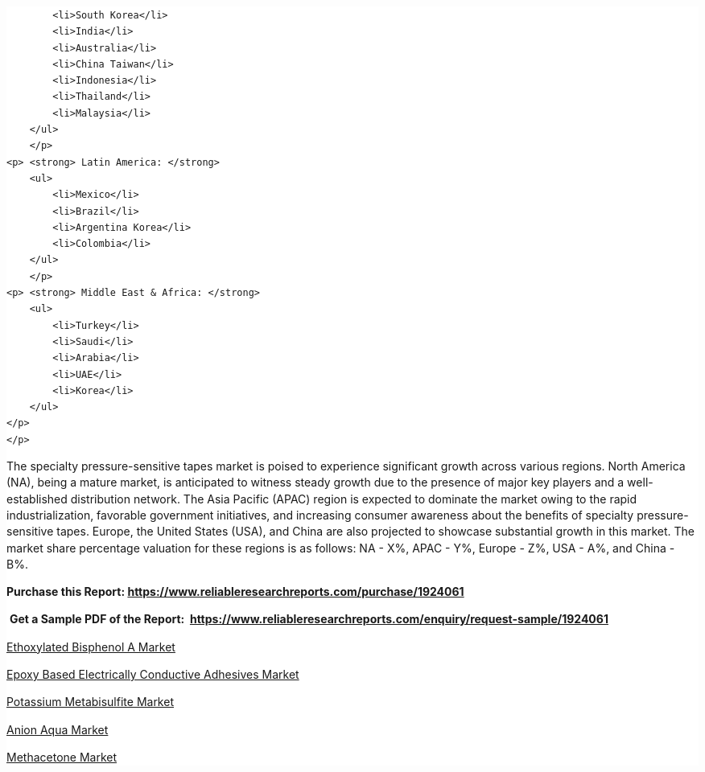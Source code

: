             <li>South Korea</li>
            <li>India</li>
            <li>Australia</li>
            <li>China Taiwan</li>
            <li>Indonesia</li>
            <li>Thailand</li>
            <li>Malaysia</li>
        </ul>
        </p> 
    <p> <strong> Latin America: </strong>
        <ul>
            <li>Mexico</li>
            <li>Brazil</li>
            <li>Argentina Korea</li>
            <li>Colombia</li>
        </ul>
        </p> 
    <p> <strong> Middle East & Africa: </strong>
        <ul>
            <li>Turkey</li>
            <li>Saudi</li>
            <li>Arabia</li>
            <li>UAE</li>
            <li>Korea</li>
        </ul>
    </p>
    </p>
<p><p>The specialty pressure-sensitive tapes market is poised to experience significant growth across various regions. North America (NA), being a mature market, is anticipated to witness steady growth due to the presence of major key players and a well-established distribution network. The Asia Pacific (APAC) region is expected to dominate the market owing to the rapid industrialization, favorable government initiatives, and increasing consumer awareness about the benefits of specialty pressure-sensitive tapes. Europe, the United States (USA), and China are also projected to showcase substantial growth in this market. The market share percentage valuation for these regions is as follows: NA - X%, APAC - Y%, Europe - Z%, USA - A%, and China - B%.</p></p>
<p><strong>Purchase this Report: <a href="https://www.reliableresearchreports.com/purchase/1924061">https://www.reliableresearchreports.com/purchase/1924061</a></strong></p>
<p>&nbsp;<strong>Get a Sample PDF of the Report:&nbsp;&nbsp;<a href="https://www.reliableresearchreports.com/enquiry/request-sample/1924061">https://www.reliableresearchreports.com/enquiry/request-sample/1924061</a></strong></p>
<p><strong></strong></p>
<p><p><a href="https://medium.com/@ruthgaylord1929/ethoxylated-bisphenol-a-market-insight-market-trends-growth-forecasted-from-2023-to-2030-b73aa2b85702">Ethoxylated Bisphenol A Market</a></p><p><a href="https://www.linkedin.com/pulse/epoxy-based-electrically-conductive-adhesives-market-size-a2t0e/">Epoxy Based Electrically Conductive Adhesives Market</a></p><p><a href="https://medium.com/@kimzemlak1955/potassium-metabisulfite-market-research-report-its-history-and-forecast-2023-to-2030-7594c6be83cf">Potassium Metabisulfite Market</a></p><p><a href="https://github.com/ChiragRP21/Market-Research-Report-List-1/blob/main/anion-aqua-market.md">Anion Aqua Market</a></p><p><a href="https://www.linkedin.com/pulse/methacetone-market-size-2023-2030-global-industrial-analysis-qzxge/">Methacetone Market</a></p></p>